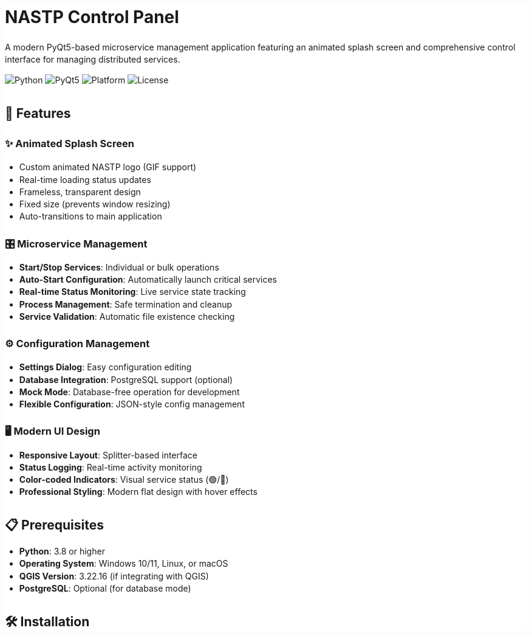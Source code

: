 # NASTP Control Panel

A modern PyQt5-based microservice management application featuring an animated splash screen and comprehensive control interface for managing distributed services.

![Python](https://img.shields.io/badge/python-3.8+-blue.svg)
![PyQt5](https://img.shields.io/badge/PyQt5-5.15+-green.svg)
![Platform](https://img.shields.io/badge/platform-Windows%20%7C%20Linux%20%7C%20macOS-lightgrey.svg)
![License](https://img.shields.io/badge/license-MIT-blue.svg)

## 🚀 Features

### ✨ **Animated Splash Screen**
- Custom animated NASTP logo (GIF support)
- Real-time loading status updates
- Frameless, transparent design
- Fixed size (prevents window resizing)
- Auto-transitions to main application

### 🎛️ **Microservice Management**
- **Start/Stop Services**: Individual or bulk operations
- **Auto-Start Configuration**: Automatically launch critical services
- **Real-time Status Monitoring**: Live service state tracking
- **Process Management**: Safe termination and cleanup
- **Service Validation**: Automatic file existence checking

### ⚙️ **Configuration Management**
- **Settings Dialog**: Easy configuration editing
- **Database Integration**: PostgreSQL support (optional)
- **Mock Mode**: Database-free operation for development
- **Flexible Configuration**: JSON-style config management

### 🖥️ **Modern UI Design**
- **Responsive Layout**: Splitter-based interface
- **Status Logging**: Real-time activity monitoring
- **Color-coded Indicators**: Visual service status (🟢/🔴)
- **Professional Styling**: Modern flat design with hover effects

## 📋 Prerequisites

- **Python**: 3.8 or higher
- **Operating System**: Windows 10/11, Linux, or macOS
- **QGIS Version**: 3.22.16 (if integrating with QGIS)
- **PostgreSQL**: Optional (for database mode)

## 🛠️ Installation
